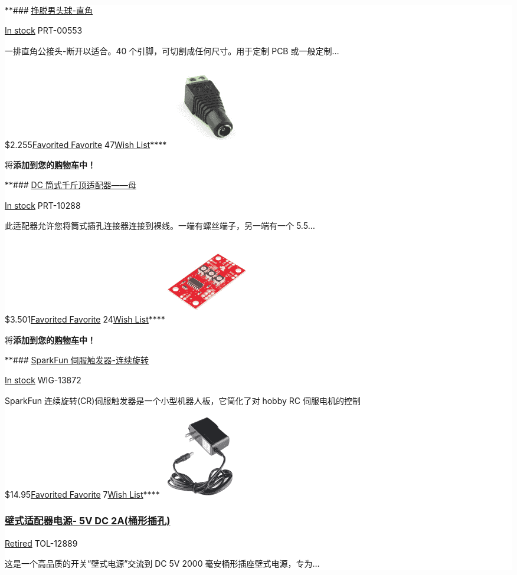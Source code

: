  **### [挣脱男头球-直角](https://www.sparkfun.com/products/553)

[In stock](https://learn.sparkfun.com/static/bubbles/ "in stock") PRT-00553

一排直角公接头-断开以适合。40 个引脚，可切割成任何尺寸。用于定制 PCB 或一般定制…

$2.255[Favorited Favorite](# "Add to favorites") 47[Wish List](# "Add to wish list")****[![DC Barrel Jack Adapter - Female](img/d3eb91f416162f2155caddde413c5532.png)](https://www.sparkfun.com/products/10288) 

将**添加到您的[购物车](https://www.sparkfun.com/cart)中！**

 **### [DC 筒式千斤顶适配器——母](https://www.sparkfun.com/products/10288)

[In stock](https://learn.sparkfun.com/static/bubbles/ "in stock") PRT-10288

此适配器允许您将筒式插孔连接器连接到裸线。一端有螺丝端子，另一端有一个 5.5…

$3.501[Favorited Favorite](# "Add to favorites") 24[Wish List](# "Add to wish list")****[![SparkFun Servo Trigger - Continuous Rotation](img/89c20925bec941987149d5495cac0e76.png)](https://www.sparkfun.com/products/13872) 

将**添加到您的[购物车](https://www.sparkfun.com/cart)中！**

 **### [SparkFun 伺服触发器-连续旋转](https://www.sparkfun.com/products/13872)

[In stock](https://learn.sparkfun.com/static/bubbles/ "in stock") WIG-13872

SparkFun 连续旋转(CR)伺服触发器是一个小型机器人板，它简化了对 hobby RC 伺服电机的控制

$14.95[Favorited Favorite](# "Add to favorites") 7[Wish List](# "Add to wish list")****[![Wall Adapter Power Supply - 5V DC 2A (Barrel Jack)](img/dea9ea1b7d77d8ca9ed6afd8697d9995.png)](https://www.sparkfun.com/products/retired/12889) 

### [壁式适配器电源- 5V DC 2A(桶形插孔)](https://www.sparkfun.com/products/retired/12889)

[Retired](https://learn.sparkfun.com/static/bubbles/ "Retired") TOL-12889

这是一个高品质的开关“壁式电源”交流到 DC 5V 2000 毫安桶形插座壁式电源，专为…
